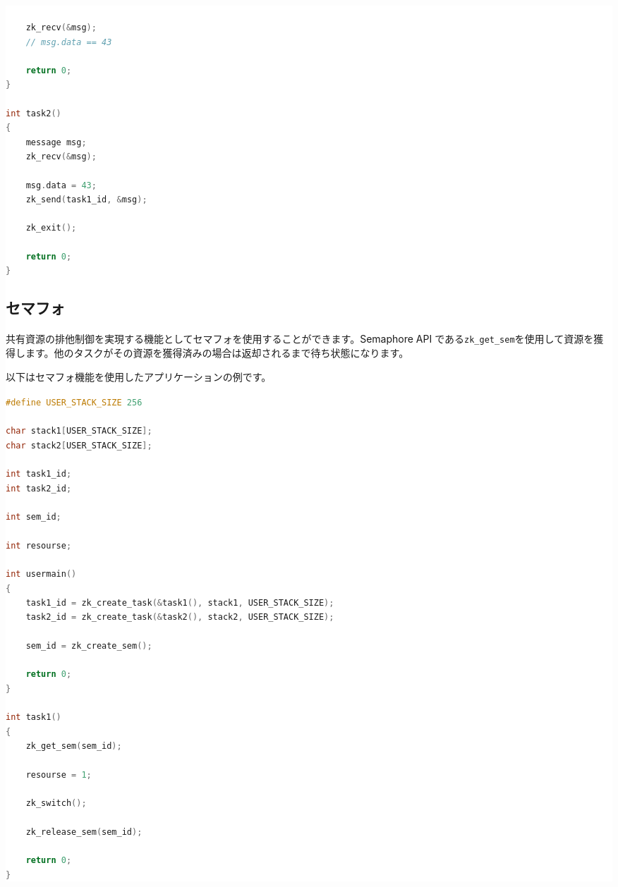 ```c

	zk_recv(&msg);
	// msg.data == 43

	return 0;
}

int task2()
{
	message msg;
	zk_recv(&msg);

	msg.data = 43;
	zk_send(task1_id, &msg);

	zk_exit();

	return 0;
}
```

## セマフォ

共有資源の排他制御を実現する機能としてセマフォを使用することができます。Semaphore API である`zk_get_sem`を使用して資源を獲得します。他のタスクがその資源を獲得済みの場合は返却されるまで待ち状態になります。

以下はセマフォ機能を使用したアプリケーションの例です。

```c
#define USER_STACK_SIZE 256

char stack1[USER_STACK_SIZE];
char stack2[USER_STACK_SIZE];

int task1_id;
int task2_id;

int sem_id;

int resourse;

int usermain()
{
	task1_id = zk_create_task(&task1(), stack1, USER_STACK_SIZE);
	task2_id = zk_create_task(&task2(), stack2, USER_STACK_SIZE);

	sem_id = zk_create_sem();

	return 0;
}

int task1()
{
	zk_get_sem(sem_id);

	resourse = 1;

	zk_switch();

	zk_release_sem(sem_id);

	return 0;
}

```